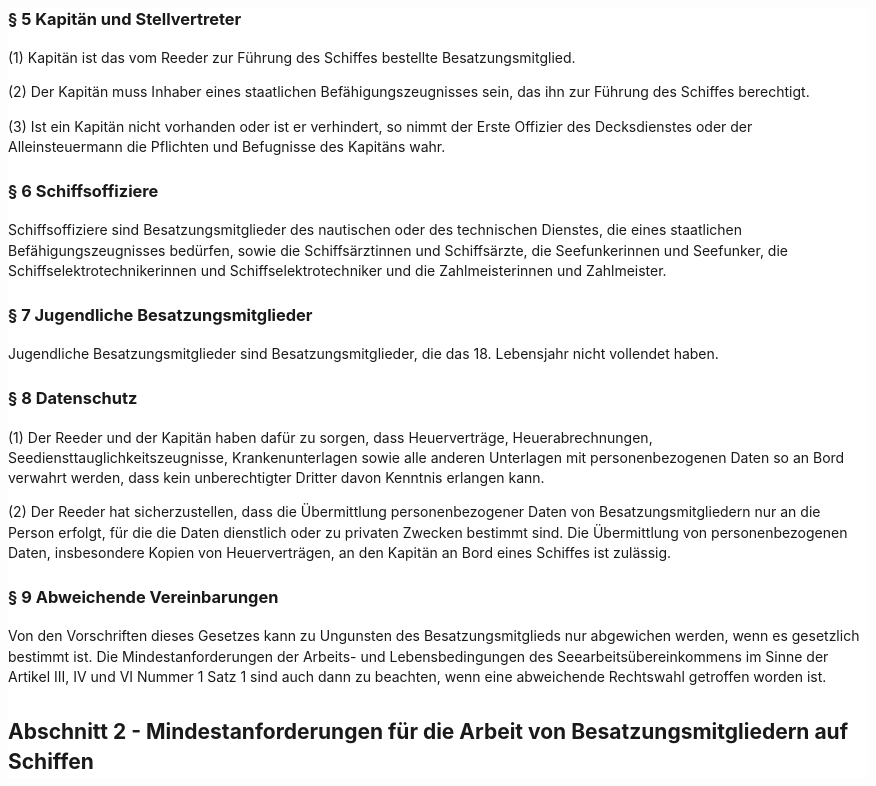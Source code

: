 
### § 5 Kapitän und Stellvertreter

(1) Kapitän ist das vom Reeder zur Führung des Schiffes bestellte
Besatzungsmitglied.

(2) Der Kapitän muss Inhaber eines staatlichen Befähigungszeugnisses
sein, das ihn zur Führung des Schiffes berechtigt.

(3) Ist ein Kapitän nicht vorhanden oder ist er verhindert, so nimmt
der Erste Offizier des Decksdienstes oder der Alleinsteuermann die
Pflichten und Befugnisse des Kapitäns wahr.


### § 6 Schiffsoffiziere

Schiffsoffiziere sind Besatzungsmitglieder des nautischen oder des
technischen Dienstes, die eines staatlichen Befähigungszeugnisses
bedürfen, sowie die Schiffsärztinnen und Schiffsärzte, die
Seefunkerinnen und Seefunker, die Schiffselektrotechnikerinnen und
Schiffselektrotechniker und die Zahlmeisterinnen und Zahlmeister.


### § 7 Jugendliche Besatzungsmitglieder

Jugendliche Besatzungsmitglieder sind Besatzungsmitglieder, die das
18\. Lebensjahr nicht vollendet haben.


### § 8 Datenschutz

(1) Der Reeder und der Kapitän haben dafür zu sorgen, dass
Heuerverträge, Heuerabrechnungen, Seediensttauglichkeitszeugnisse,
Krankenunterlagen sowie alle anderen Unterlagen mit personenbezogenen
Daten so an Bord verwahrt werden, dass kein unberechtigter Dritter
davon Kenntnis erlangen kann.

(2) Der Reeder hat sicherzustellen, dass die Übermittlung
personenbezogener Daten von Besatzungsmitgliedern nur an die Person
erfolgt, für die die Daten dienstlich oder zu privaten Zwecken
bestimmt sind. Die Übermittlung von personenbezogenen Daten,
insbesondere Kopien von Heuerverträgen, an den Kapitän an Bord eines
Schiffes ist zulässig.


### § 9 Abweichende Vereinbarungen

Von den Vorschriften dieses Gesetzes kann zu Ungunsten des
Besatzungsmitglieds nur abgewichen werden, wenn es gesetzlich bestimmt
ist. Die Mindestanforderungen der Arbeits- und Lebensbedingungen des
Seearbeitsübereinkommens im Sinne der Artikel III, IV und VI Nummer 1
Satz 1 sind auch dann zu beachten, wenn eine abweichende Rechtswahl
getroffen worden ist.


## Abschnitt 2 - Mindestanforderungen für die Arbeit von Besatzungsmitgliedern auf Schiffen
